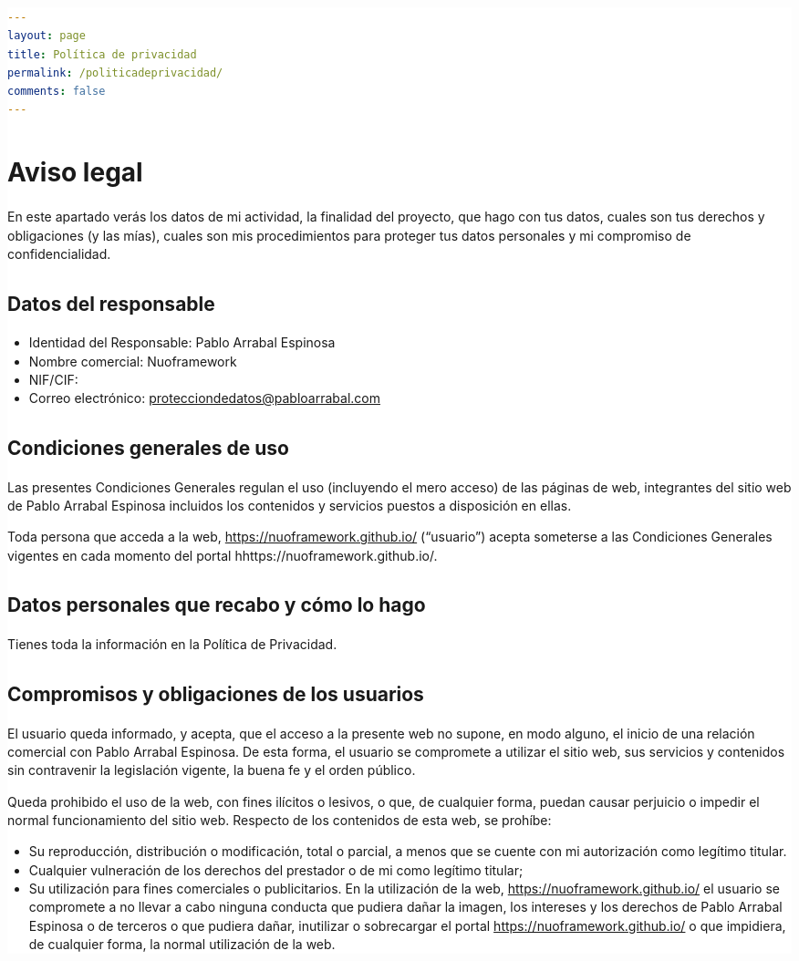 ```yaml
---
layout: page
title: Política de privacidad
permalink: /politicadeprivacidad/
comments: false
---
```


# Aviso legal
En este apartado verás los datos de mi actividad, la finalidad del proyecto, que hago con tus datos, cuales son tus derechos y obligaciones (y las mías), cuales son mis procedimientos para proteger tus datos personales y mi compromiso de confidencialidad.

## Datos del responsable

- Identidad del Responsable: Pablo Arrabal Espinosa
- Nombre comercial: Nuoframework
- NIF/CIF:  
- Correo electrónico: protecciondedatos@pabloarrabal.com

## Condiciones generales de uso
Las presentes Condiciones Generales regulan el uso (incluyendo el mero acceso) de las páginas de web, integrantes del sitio web de Pablo Arrabal Espinosa incluidos los contenidos y servicios puestos a disposición en ellas.

Toda persona que acceda a la web, https://nuoframework.github.io/ (“usuario”) acepta someterse a las Condiciones Generales vigentes en cada momento del portal hhttps://nuoframework.github.io/.

## Datos personales que recabo y cómo lo hago
Tienes toda la información en la Política de Privacidad.

## Compromisos y obligaciones de los usuarios
El usuario queda informado, y acepta, que el acceso a la presente web no supone, en modo alguno, el inicio de una relación comercial con Pablo Arrabal Espinosa. De esta forma, el usuario se compromete a utilizar el sitio web, sus servicios y contenidos sin contravenir la legislación vigente, la buena fe y el orden público.

Queda prohibido el uso de la web, con fines ilícitos o lesivos, o que, de cualquier forma, puedan causar perjuicio o impedir el normal funcionamiento del sitio web. Respecto de los contenidos de esta web, se prohíbe:

- Su reproducción, distribución o modificación, total o parcial, a menos que se cuente con mi autorización como legítimo titular.
- Cualquier vulneración de los derechos del prestador o de mi como legítimo titular;
- Su utilización para fines comerciales o publicitarios.
En la utilización de la web, https://nuoframework.github.io/ el usuario se compromete a no llevar a cabo ninguna conducta que pudiera dañar la imagen, los intereses y los derechos de Pablo Arrabal Espinosa o de terceros o que pudiera dañar, inutilizar o sobrecargar el portal https://nuoframework.github.io/ o que impidiera, de cualquier forma, la normal utilización de la web.
